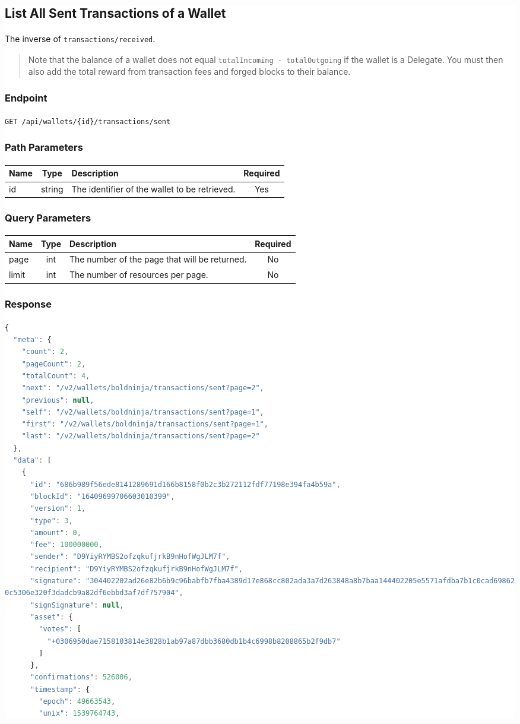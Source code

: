 ## List All Sent Transactions of a Wallet

The inverse of `transactions/received`.

> Note that the balance of a wallet does not equal `totalIncoming - totalOutgoing` if the wallet is a Delegate. You must then also add the total reward from transaction fees and forged blocks to their balance.

### Endpoint

```text
GET /api/wallets/{id}/transactions/sent
```

### Path Parameters

| Name | Type | Description | Required |
| :--- | :---: | :--- | :---: |
| id | string | The identifier of the wallet to be retrieved. | Yes |

### Query Parameters

| Name | Type | Description | Required |
| :--- | :---: | :--- | :---: |
| page | int | The number of the page that will be returned. | No |
| limit | int | The number of resources per page. | No |

### Response

```javascript
{
  "meta": {
    "count": 2,
    "pageCount": 2,
    "totalCount": 4,
    "next": "/v2/wallets/boldninja/transactions/sent?page=2",
    "previous": null,
    "self": "/v2/wallets/boldninja/transactions/sent?page=1",
    "first": "/v2/wallets/boldninja/transactions/sent?page=1",
    "last": "/v2/wallets/boldninja/transactions/sent?page=2"
  },
  "data": [
    {
      "id": "686b989f56ede8141289691d166b8158f0b2c3b272112fdf77198e394fa4b59a",
      "blockId": "16409699706603010399",
      "version": 1,
      "type": 3,
      "amount": 0,
      "fee": 100000000,
      "sender": "D9YiyRYMBS2ofzqkufjrkB9nHofWgJLM7f",
      "recipient": "D9YiyRYMBS2ofzqkufjrkB9nHofWgJLM7f",
      "signature": "304402202ad26e82b6b9c96babfb7fba4389d17e868cc802ada3a7d263848a8b7baa144402205e5571afdba7b1c0cad698620c5306e320f3dadcb9a82df6ebbd3af7df757904",
      "signSignature": null,
      "asset": {
        "votes": [
          "+0306950dae7158103814e3828b1ab97a87dbb3680db1b4c6998b8208865b2f9db7"
        ]
      },
      "confirmations": 526006,
      "timestamp": {
        "epoch": 49663543,
        "unix": 1539764743,
```